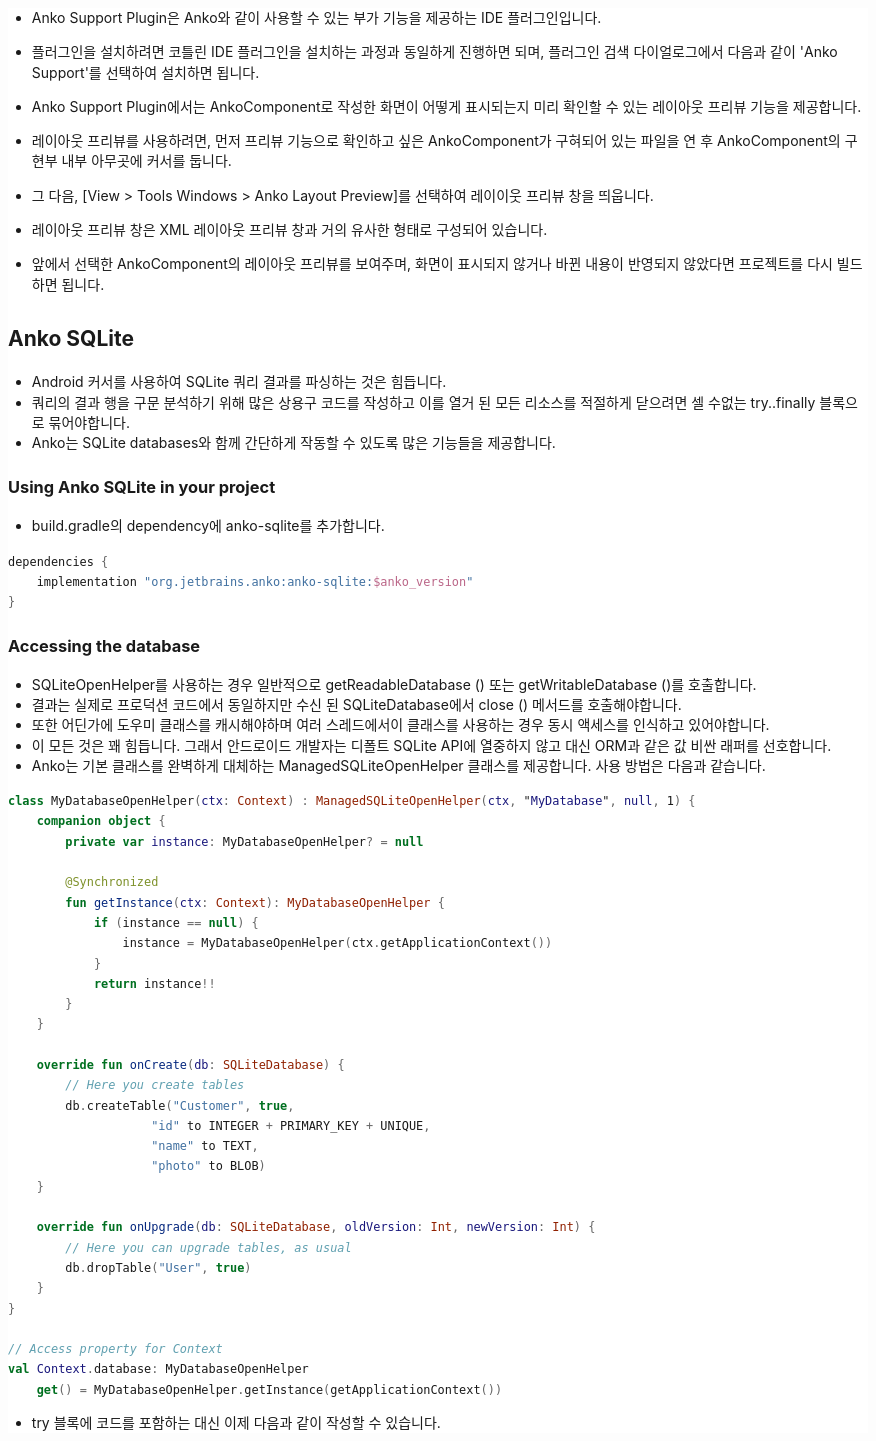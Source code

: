 * Anko Support Plugin은 Anko와 같이 사용할 수 있는 부가 기능을 제공하는 IDE 플러그인입니다. 
* 플러그인을 설치하려면 코틀린 IDE 플러그인을 설치하는 과정과 동일하게 진행하면 되며, 플러그인  검색 다이얼로그에서 다음과 같이 'Anko Support'를 선택하여 설치하면 됩니다.

* Anko Support Plugin에서는 AnkoComponent로 작성한 화면이 어떻게 표시되는지 미리 확인할 수 있는 레이아웃 프리뷰 기능을 제공합니다.
* 레이아웃 프리뷰를 사용하려면, 먼저 프리뷰 기능으로 확인하고 싶은 AnkoComponent가 구혀되어 있는 파일을 연 후 AnkoComponent의 구현부 내부 아무곳에 커서를 둡니다.
* 그 다음, [View > Tools Windows > Anko Layout Preview]를  선택하여 레이이웃 프리뷰 창을 띄웁니다.
* 레이아웃 프리뷰 창은 XML 레이아웃 프리뷰 창과 거의 유사한 형태로 구성되어 있습니다.
* 앞에서 선택한 AnkoComponent의 레이아웃 프리뷰를 보여주며, 화면이 표시되지 않거나 바뀐 내용이 반영되지 않았다면 프로젝트를 다시 빌드하면 됩니다.

## Anko SQLite
* Android 커서를 사용하여 SQLite 쿼리 결과를 파싱하는 것은 힘듭니다. 
* 쿼리의 결과 행을 구문 분석하기 위해 많은 상용구 코드를 작성하고 이를 열거 된 모든 리소스를 적절하게 닫으려면 셀 수없는 try..finally 블록으로 묶어야합니다.
* Anko는 SQLite databases와 함께 간단하게 작동할 수 있도록 많은 기능들을 제공합니다.

### Using Anko SQLite in your project
* build.gradle의 dependency에 anko-sqlite를 추가합니다.
~~~gradle
dependencies {
    implementation "org.jetbrains.anko:anko-sqlite:$anko_version"
}
~~~
### Accessing the database
* SQLiteOpenHelper를 사용하는 경우 일반적으로 getReadableDatabase () 또는 getWritableDatabase ()를 호출합니다. 
* 결과는 실제로 프로덕션 코드에서 동일하지만 수신 된 SQLiteDatabase에서 close () 메서드를 호출해야합니다. 
* 또한 어딘가에 도우미 클래스를 캐시해야하며 여러 스레드에서이 클래스를 사용하는 경우 동시 액세스를 인식하고 있어야합니다. 
* 이 모든 것은 꽤 힘듭니다. 그래서 안드로이드 개발자는 디폴트 SQLite API에 열중하지 않고 대신 ORM과 같은 값 비싼 래퍼를 선호합니다.
* Anko는 기본 클래스를 완벽하게 대체하는 ManagedSQLiteOpenHelper 클래스를 제공합니다. 사용 방법은 다음과 같습니다.
~~~kotlin
class MyDatabaseOpenHelper(ctx: Context) : ManagedSQLiteOpenHelper(ctx, "MyDatabase", null, 1) {
    companion object {
        private var instance: MyDatabaseOpenHelper? = null

        @Synchronized
        fun getInstance(ctx: Context): MyDatabaseOpenHelper {
            if (instance == null) {
                instance = MyDatabaseOpenHelper(ctx.getApplicationContext())
            }
            return instance!!
        }
    }

    override fun onCreate(db: SQLiteDatabase) {
        // Here you create tables
        db.createTable("Customer", true, 
                    "id" to INTEGER + PRIMARY_KEY + UNIQUE,
                    "name" to TEXT,
                    "photo" to BLOB)
    }

    override fun onUpgrade(db: SQLiteDatabase, oldVersion: Int, newVersion: Int) {
        // Here you can upgrade tables, as usual
        db.dropTable("User", true)
    }
}

// Access property for Context
val Context.database: MyDatabaseOpenHelper
    get() = MyDatabaseOpenHelper.getInstance(getApplicationContext())
~~~
* try 블록에 코드를 포함하는 대신 이제 다음과 같이 작성할 수 있습니다.
~~~kotlin
~~~